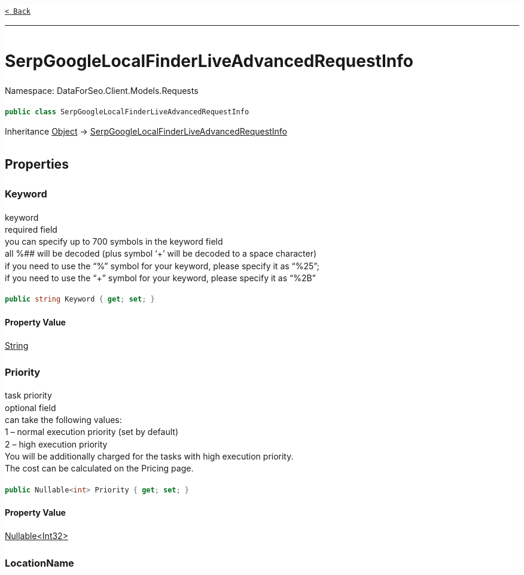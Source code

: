 [`< Back`](./)

---

# SerpGoogleLocalFinderLiveAdvancedRequestInfo

Namespace: DataForSeo.Client.Models.Requests

```csharp
public class SerpGoogleLocalFinderLiveAdvancedRequestInfo
```

Inheritance [Object](https://docs.microsoft.com/en-us/dotnet/api/system.object) → [SerpGoogleLocalFinderLiveAdvancedRequestInfo](./dataforseo.client.models.requests.serpgooglelocalfinderliveadvancedrequestinfo)

## Properties

### **Keyword**

keyword
 <br>required field
 <br>you can specify up to 700 symbols in the keyword field
 <br>all %## will be decoded (plus symbol ‘+’ will be decoded to a space character)
 <br>if you need to use the “%” symbol for your keyword, please specify it as “%25”;
 <br>if you need to use the “+” symbol for your keyword, please specify it as “%2B”

```csharp
public string Keyword { get; set; }
```

#### Property Value

[String](https://docs.microsoft.com/en-us/dotnet/api/system.string)<br>

### **Priority**

task priority
 <br>optional field
 <br>can take the following values:
 <br>1 – normal execution priority (set by default)
 <br>2 – high execution priority
 <br>You will be additionally charged for the tasks with high execution priority.
 <br>The cost can be calculated on the Pricing page.

```csharp
public Nullable<int> Priority { get; set; }
```

#### Property Value

[Nullable&lt;Int32&gt;](https://docs.microsoft.com/en-us/dotnet/api/system.nullable-1)<br>

### **LocationName**
